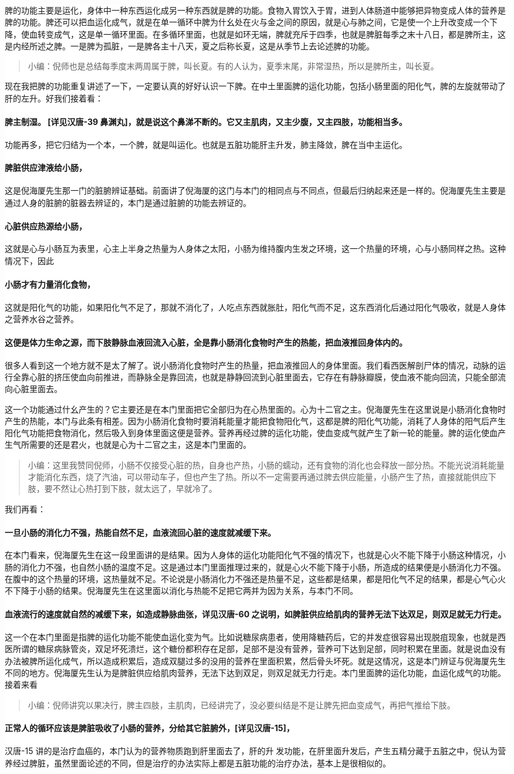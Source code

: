 脾的功能主要是运化，身体中一种东西运化成另一种东西就是脾的功能。食物入胃饮入于胃，进到人体肠道中能够把异物变成人体的营养是脾的功能。脾还可以把血运化成气，就是在单一循环中脾为什幺处在火与金之间的原因，就是心与肺之间，它是使一个上升改变成一个下降，使血转变成气，这是单一循环里面。在多循环里面，也就是如环无端，脾就充斥于四季，也就是脾脏每季之末十八日，都是脾所主，这是内经所述之脾。一是脾为孤脏，一是脾各主十八天，夏之后称长夏，这是从季节上去论述脾的功能。

> 小编：倪师也是总结每季度末两周属于脾，叫长夏。有的人认为，夏季末尾，非常湿热，所以是脾所主，叫长夏。

现在我把脾的功能重复讲述了一下，一定要认真的好好认识一下脾。在中土里面脾的运化功能，包括小肠里面的阳化气，脾的左旋就带动了肝的左升。好我们接着看：

#### 脾主制湿。 [详见汉唐-39 鼻渊丸]，就是说这个鼻涕不断的。它又主肌肉，又主少腹，又主四肢，功能相当多。

功能再多，把它归结为一个本，一个脾，就是叫运化。也就是五脏功能肝主升发，肺主降敛，脾在当中主运化。

#### 脾脏供应津液给小肠，

这是倪海厦先生那一门的脏腑辨证基础。前面讲了倪海厦的这门与本门的相同点与不同点，但最后归纳起来还是一样的。倪海厦先生主要是通过人身的脏腑的脏器去辨证的，本门是通过脏腑的功能去辨证的。

#### 心脏供应热源给小肠，

这就是心与小肠互为表里，心主上半身之热量为人身体之太阳，小肠为维持腹内生发之环境，这一个热量的环境，心与小肠同样之热。这种情况下，因此

#### 小肠才有力量消化食物，

这就是阳化气的功能，如果阳化气不足了，那就不消化了，人吃点东西就胀肚，阳化气而不足，这东西消化后通过阳化气吸收，就是人身体之营养水谷之营养。

#### 这便是体力生命之源，而下肢静脉血液回流入心脏，全是靠小肠消化食物时产生的热能，把血液推回身体内的。

很多人看到这一个地方就不是太了解了。说小肠消化食物时产生的热量，把血液推回人的身体里面。我们看西医解剖尸体的情况，动脉的运行全靠心脏的挤压使血向前推进，而静脉全是靠回流，也就是静静回流到心脏里面去，它存在有静脉瓣膜，使血液不能向回流，只能全部流向心脏里面去。

这一个功能通过什幺产生的？它主要还是在本门里面把它全部归为在心热里面的。心为十二官之主。倪海厦先生在这里说是小肠消化食物时产生的热能，本门与此条有相差。因为小肠消化食物时要消耗能量才能把食物阳化气，这都是脾的阳化气功能，消耗了人身体的阳气后产生阳化气功能把食物消化，然后吸入到身体里面这便是营养。营养再经过脾的运化功能，使血变成气就产生了新一轮的能量。脾的运化使血产生气所需要的还是君火，也就是心为十二官之主，这是本门里面的。

> 小编：这里我赞同倪师，小肠不仅接受心脏的热，自身也产热，小肠的蠕动，还有食物的消化也会释放一部分热。不能光说消耗能量才能消化东西，烧了汽油，可以带动车子，但也产生了热。所以不一定需要再通过脾去供应能量，小肠产生了热，直接就能供应下肢，要不然让心热打到下肢，就太远了，早就冷了。

我们再看：

#### 一旦小肠的消化力不强，热能自然不足，血液流回心脏的速度就减缓下来。

在本门看来，倪海厦先生在这一段里面讲的是结果。因为人身体的运化功能阳化气不强的情况下，也就是心火不能下降于小肠这种情况，小肠的消化力不强，也自然小肠的温度不足。这是通过本门里面推理过来的，就是心火不能下降于小肠，所造成的结果便是小肠消化力不强。在腹中的这个热量的环境，这热量就不足。不论说是小肠消化力不强还是热量不足，这些都是结果，都是阳化气不足的结果，都是心气心火不下降于小肠的结果。倪海厦先生在这里面以消化与热能不足把它两并为因为关系，与本门不同。

#### 血液流行的速度就自然的减缓下来，如造成静脉曲张，详见汉唐-60 之说明，如脾脏供应给肌肉的营养无法下达双足，则双足就无力行走。

这一个在本门里面是指脾的运化功能不能使血运化变为气。比如说糖尿病患者，使用降糖药后，它的并发症很容易出现脱疽现象，也就是西医所谓的糖尿病脉管炎，双足坏死溃烂，这个糖份都积存在足部，足部不是没有营养，营养可下达到足部，同时积累在里面。就是说血没有办法被脾所运化成气，所以造成积累后，造成双腿过多的没用的营养在里面积累，然后骨头坏死。就是这情况，这是本门辨证与倪海厦先生不同的地方。倪海厦先生认为是脾脏供应给肌肉营养，无法下达到双足，则双足就无力行走。本门里面脾的运化功能，血运化成气的功能。接着来看

> 小编：倪师讲究以果决行，脾主四肢，主肌肉，已经讲完了，没必要纠结是不是让脾先把血变成气，再把气推给下肢。

#### 正常人的循环应该是脾脏吸收了小肠的营养，分给其它脏腑外，[详见汉唐-15]，

汉唐-15 讲的是治疗血癌的，本门认为的营养物质跑到肝里面去了，肝的升 发功能，在肝里面升发后，产生五精分藏于五脏之中，倪认为营养经过脾脏，虽然里面论述的不同，但是治疗的办法实际上都是五脏功能的治疗办法，基本上是很相似的。
